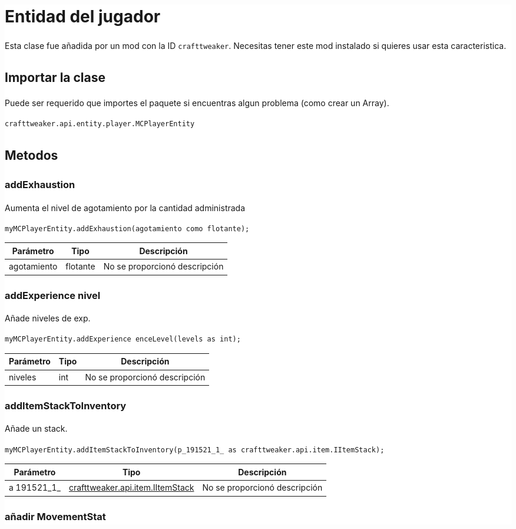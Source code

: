 # Entidad del jugador

Esta clase fue añadida por un mod con la ID  `crafttweaker`. Necesitas tener este mod instalado si quieres usar esta caracteristica.

## Importar la clase
Puede ser requerido que importes el paquete si encuentras algun problema (como crear un Array).
```zenscript
crafttweaker.api.entity.player.MCPlayerEntity
```

## Metodos
### addExhaustion

Aumenta el nivel de agotamiento por la cantidad administrada

```zenscript
myMCPlayerEntity.addExhaustion(agotamiento como flotante);
```

| Parámetro   | Tipo     | Descripción                   |
| ----------- | -------- | ----------------------------- |
| agotamiento | flotante | No se proporcionó descripción |


### addExperience nivel

Añade niveles de exp.

```zenscript
myMCPlayerEntity.addExperience enceLevel(levels as int);
```

| Parámetro | Tipo | Descripción                   |
| --------- | ---- | ----------------------------- |
| niveles   | int  | No se proporcionó descripción |


### addItemStackToInventory

Añade un stack.

```zenscript
myMCPlayerEntity.addItemStackToInventory(p_191521_1_ as crafttweaker.api.item.IItemStack);
```

| Parámetro     | Tipo                                                              | Descripción                   |
| ------------- | ----------------------------------------------------------------- | ----------------------------- |
| a 191521_1_ | [crafttweaker.api.item.IItemStack](/vanilla/api/items/IItemStack) | No se proporcionó descripción |


### añadir MovementStat
